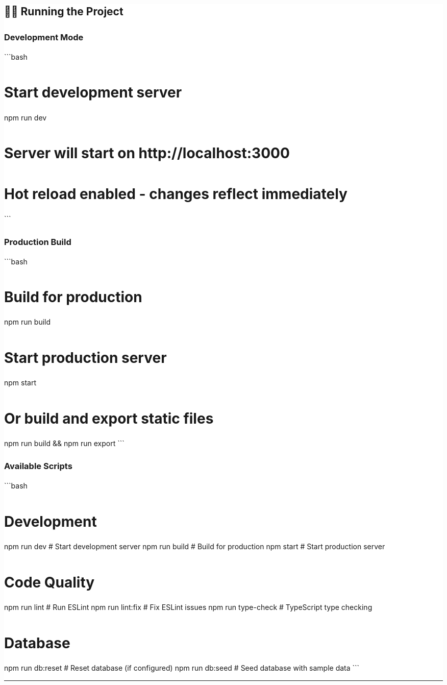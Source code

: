 
## 🏃‍♂️ Running the Project

### Development Mode

\`\`\`bash
# Start development server
npm run dev

# Server will start on http://localhost:3000
# Hot reload enabled - changes reflect immediately
\`\`\`

### Production Build

\`\`\`bash
# Build for production
npm run build

# Start production server
npm start

# Or build and export static files
npm run build && npm run export
\`\`\`

### Available Scripts

\`\`\`bash
# Development
npm run dev          # Start development server
npm run build        # Build for production
npm start           # Start production server

# Code Quality
npm run lint        # Run ESLint
npm run lint:fix    # Fix ESLint issues
npm run type-check  # TypeScript type checking

# Database
npm run db:reset    # Reset database (if configured)
npm run db:seed     # Seed database with sample data
\`\`\`

---